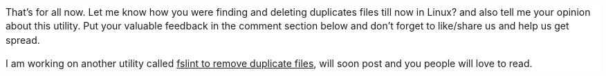 That’s for all now. Let me know how you were finding and deleting duplicates files till now in Linux? and also tell me your opinion about this utility. Put your valuable feedback in the comment section below and don’t forget to like/share us and help us get spread.

I am working on another utility called [fslint to remove duplicate files](https://www.tecmint.com/fslint-find-and-remove-duplicate-unwanted-files-in-linux/), will soon post and you people will love to read.

